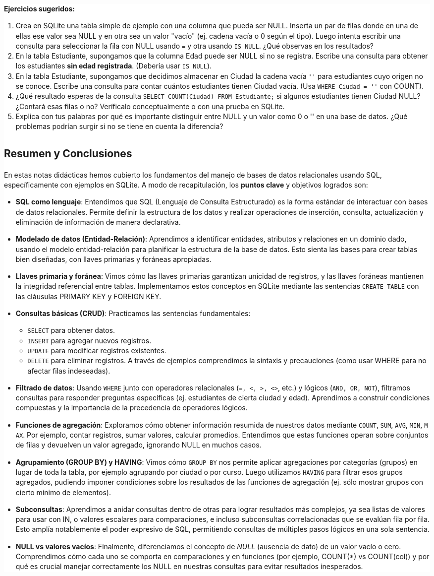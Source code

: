 **Ejercicios sugeridos:**

1. Crea en SQLite una tabla simple de ejemplo con una columna que pueda ser NULL. Inserta un par de filas donde en una de ellas ese valor sea NULL y en otra sea un valor "vacío" (ej. cadena vacía o 0 según el tipo). Luego intenta escribir una consulta para seleccionar la fila con NULL usando `=` y otra usando `IS NULL`. ¿Qué observas en los resultados?
2. En la tabla Estudiante, supongamos que la columna Edad puede ser NULL si no se registra. Escribe una consulta para obtener los estudiantes **sin edad registrada**. (Debería usar `IS NULL`).
3. En la tabla Estudiante, supongamos que decidimos almacenar en Ciudad la cadena vacía `''` para estudiantes cuyo origen no se conoce. Escribe una consulta para contar cuántos estudiantes tienen Ciudad vacía. (Usa `WHERE Ciudad = ''` con COUNT).
4. ¿Qué resultado esperas de la consulta `SELECT COUNT(Ciudad) FROM Estudiante;` si algunos estudiantes tienen Ciudad NULL? ¿Contará esas filas o no? Veríficalo conceptualmente o con una prueba en SQLite.
5. Explica con tus palabras por qué es importante distinguir entre NULL y un valor como 0 o '' en una base de datos. ¿Qué problemas podrían surgir si no se tiene en cuenta la diferencia?

## Resumen y Conclusiones

En estas notas didácticas hemos cubierto los fundamentos del manejo de bases de datos relacionales usando SQL, específicamente con ejemplos en SQLite. A modo de recapitulación, los **puntos clave** y objetivos logrados son:

* **SQL como lenguaje**: Entendimos que SQL (Lenguaje de Consulta Estructurado) es la forma estándar de interactuar con bases de datos relacionales. Permite definir la estructura de los datos y realizar operaciones de inserción, consulta, actualización y eliminación de información de manera declarativa.
* **Modelado de datos (Entidad-Relación)**: Aprendimos a identificar entidades, atributos y relaciones en un dominio dado, usando el modelo entidad-relación para planificar la estructura de la base de datos. Esto sienta las bases para crear tablas bien diseñadas, con llaves primarias y foráneas apropiadas.
* **Llaves primaria y foránea**: Vimos cómo las llaves primarias garantizan unicidad de registros, y las llaves foráneas mantienen la integridad referencial entre tablas. Implementamos estos conceptos en SQLite mediante las sentencias `CREATE TABLE` con las cláusulas PRIMARY KEY y FOREIGN KEY.
* **Consultas básicas (CRUD)**: Practicamos las sentencias fundamentales:

  * `SELECT` para obtener datos.
  * `INSERT` para agregar nuevos registros.
  * `UPDATE` para modificar registros existentes.
  * `DELETE` para eliminar registros.
    A través de ejemplos comprendimos la sintaxis y precauciones (como usar WHERE para no afectar filas indeseadas).
* **Filtrado de datos**: Usando `WHERE` junto con operadores relacionales (`=, <, >, <>`, etc.) y lógicos (`AND, OR, NOT`), filtramos consultas para responder preguntas específicas (ej. estudiantes de cierta ciudad y edad). Aprendimos a construir condiciones compuestas y la importancia de la precedencia de operadores lógicos.
* **Funciones de agregación**: Exploramos cómo obtener información resumida de nuestros datos mediante `COUNT`, `SUM`, `AVG`, `MIN`, `MAX`. Por ejemplo, contar registros, sumar valores, calcular promedios. Entendimos que estas funciones operan sobre conjuntos de filas y devuelven un valor agregado, ignorando NULL en muchos casos.
* **Agrupamiento (GROUP BY) y HAVING**: Vimos cómo `GROUP BY` nos permite aplicar agregaciones por categorías (grupos) en lugar de toda la tabla, por ejemplo agrupando por ciudad o por curso. Luego utilizamos `HAVING` para filtrar esos grupos agregados, pudiendo imponer condiciones sobre los resultados de las funciones de agregación (ej. sólo mostrar grupos con cierto mínimo de elementos).
* **Subconsultas**: Aprendimos a anidar consultas dentro de otras para lograr resultados más complejos, ya sea listas de valores para usar con IN, o valores escalares para comparaciones, e incluso subconsultas correlacionadas que se evalúan fila por fila. Esto amplía notablemente el poder expresivo de SQL, permitiendo consultas de múltiples pasos lógicos en una sola sentencia.
* **NULL vs valores vacíos**: Finalmente, diferenciamos el concepto de *NULL* (ausencia de dato) de un valor vacío o cero. Comprendimos cómo cada uno se comporta en comparaciones y en funciones (por ejemplo, COUNT(\*) vs COUNT(col)) y por qué es crucial manejar correctamente los NULL en nuestras consultas para evitar resultados inesperados.
